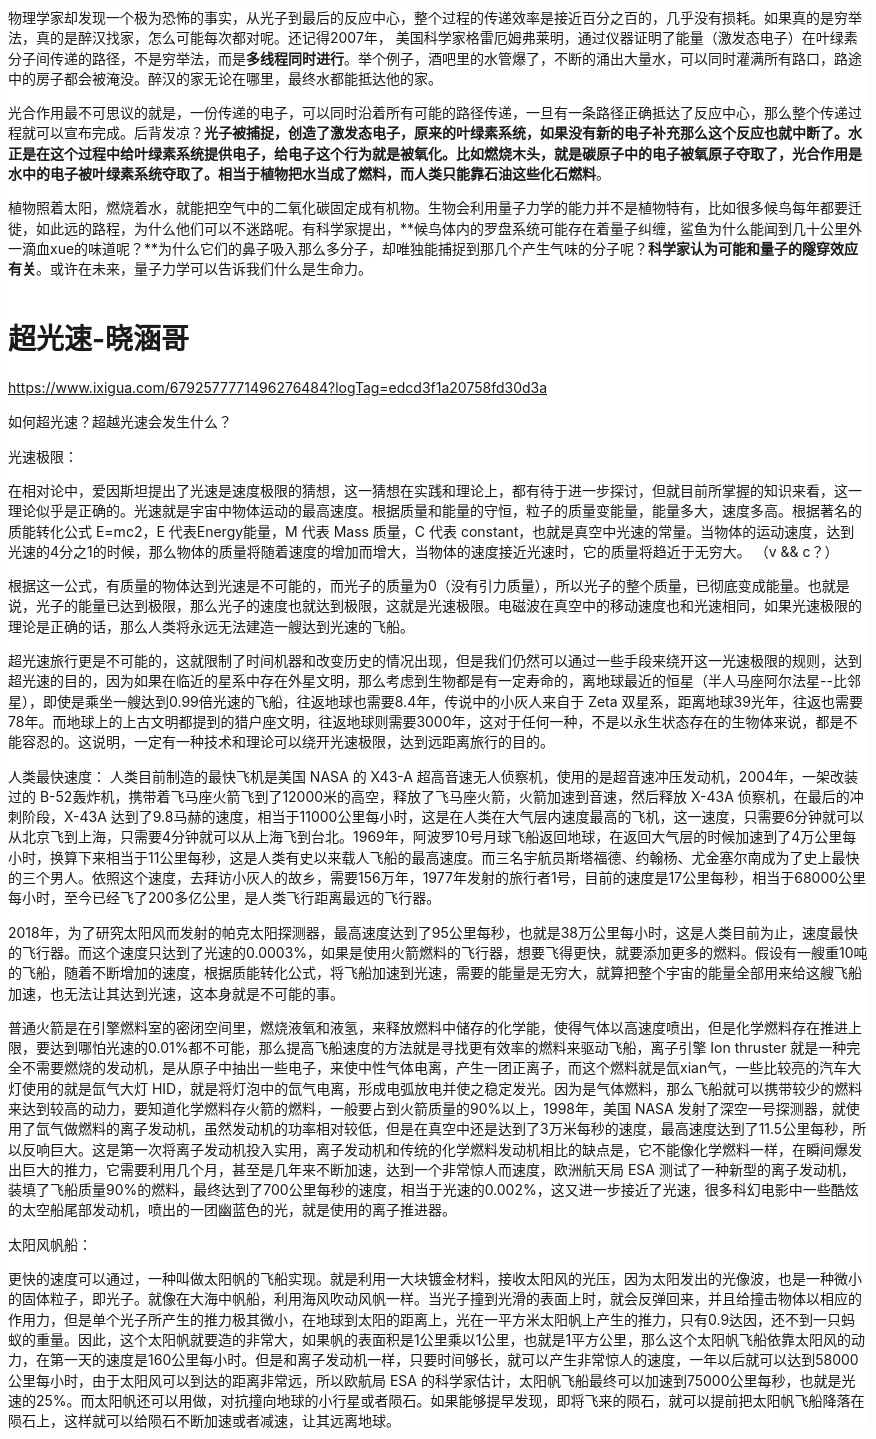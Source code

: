 物理学家却发现一个极为恐怖的事实，从光子到最后的反应中心，整个过程的传递效率是接近百分之百的，几乎没有损耗。如果真的是穷举法，真的是醉汉找家，怎么可能每次都对呢。还记得2007年， 美国科学家格雷厄姆弗莱明，通过仪器证明了能量（激发态电子）在叶绿素分子间传递的路径，不是穷举法，而是**多线程同时进行**。举个例子，酒吧里的水管爆了，不断的涌出大量水，可以同时灌满所有路口，路途中的房子都会被淹没。醉汉的家无论在哪里，最终水都能抵达他的家。

光合作用最不可思议的就是，一份传递的电子，可以同时沿着所有可能的路径传递，一旦有一条路径正确抵达了反应中心，那么整个传递过程就可以宣布完成。后背发凉？**光子被捕捉，创造了激发态电子，原来的叶绿素系统，如果没有新的电子补充那么这个反应也就中断了。水正是在这个过程中给叶绿素系统提供电子，给电子这个行为就是被氧化。比如燃烧木头，就是碳原子中的电子被氧原子夺取了，光合作用是水中的电子被叶绿素系统夺取了。相当于植物把水当成了燃料，而人类只能靠石油这些化石燃料**。

植物照着太阳，燃烧着水，就能把空气中的二氧化碳固定成有机物。生物会利用量子力学的能力并不是植物特有，比如很多候鸟每年都要迁徙，如此远的路程，为什么他们可以不迷路呢。有科学家提出，**候鸟体内的罗盘系统可能存在着量子纠缠，鲨鱼为什么能闻到几十公里外一滴血xue的味道呢？**为什么它们的鼻子吸入那么多分子，却唯独能捕捉到那几个产生气味的分子呢？**科学家认为可能和量子的隧穿效应有关**。或许在未来，量子力学可以告诉我们什么是生命力。

# 超光速-晓涵哥
https://www.ixigua.com/6792577771496276484?logTag=edcd3f1a20758fd30d3a

如何超光速？超越光速会发生什么？

光速极限：

在相对论中，爱因斯坦提出了光速是速度极限的猜想，这一猜想在实践和理论上，都有待于进一步探讨，但就目前所掌握的知识来看，这一理论似乎是正确的。光速就是宇宙中物体运动的最高速度。根据质量和能量的守恒，粒子的质量变能量，能量多大，速度多高。根据著名的质能转化公式 E=mc2，E 代表Energy能量，M 代表 Mass 质量，C 代表 constant，也就是真空中光速的常量。当物体的运动速度，达到光速的4分之1的时候，那么物体的质量将随着速度的增加而增大，当物体的速度接近光速时，它的质量将趋近于无穷大。 （v && c？）

根据这一公式，有质量的物体达到光速是不可能的，而光子的质量为0（没有引力质量），所以光子的整个质量，已彻底变成能量。也就是说，光子的能量已达到极限，那么光子的速度也就达到极限，这就是光速极限。电磁波在真空中的移动速度也和光速相同，如果光速极限的理论是正确的话，那么人类将永远无法建造一艘达到光速的飞船。

超光速旅行更是不可能的，这就限制了时间机器和改变历史的情况出现，但是我们仍然可以通过一些手段来绕开这一光速极限的规则，达到超光速的目的，因为如果在临近的星系中存在外星文明，那么考虑到生物都是有一定寿命的，离地球最近的恒星（半人马座阿尔法星--比邻星），即使是乘坐一艘达到0.99倍光速的飞船，往返地球也需要8.4年，传说中的小灰人来自于 Zeta 双星系，距离地球39光年，往返也需要78年。而地球上的上古文明都提到的猎户座文明，往返地球则需要3000年，这对于任何一种，不是以永生状态存在的生物体来说，都是不能容忍的。这说明，一定有一种技术和理论可以绕开光速极限，达到远距离旅行的目的。

人类最快速度：
人类目前制造的最快飞机是美国 NASA 的 X43-A 超高音速无人侦察机，使用的是超音速冲压发动机，2004年，一架改装过的 B-52轰炸机，携带着飞马座火箭飞到了12000米的高空，释放了飞马座火箭，火箭加速到音速，然后释放 X-43A 侦察机，在最后的冲刺阶段，X-43A 达到了9.8马赫的速度，相当于11000公里每小时，这是在人类在大气层内速度最高的飞机，这一速度，只需要6分钟就可以从北京飞到上海，只需要4分钟就可以从上海飞到台北。1969年，阿波罗10号月球飞船返回地球，在返回大气层的时候加速到了4万公里每小时，换算下来相当于11公里每秒，这是人类有史以来载人飞船的最高速度。而三名宇航员斯塔福德、约翰杨、尤金塞尔南成为了史上最快的三个男人。依照这个速度，去拜访小灰人的故乡，需要156万年，1977年发射的旅行者1号，目前的速度是17公里每秒，相当于68000公里每小时，至今已经飞了200多亿公里，是人类飞行距离最远的飞行器。


2018年，为了研究太阳风而发射的帕克太阳探测器，最高速度达到了95公里每秒，也就是38万公里每小时，这是人类目前为止，速度最快的飞行器。而这个速度只达到了光速的0.0003%，如果是使用火箭燃料的飞行器，想要飞得更快，就要添加更多的燃料。假设有一艘重10吨的飞船，随着不断增加的速度，根据质能转化公式，将飞船加速到光速，需要的能量是无穷大，就算把整个宇宙的能量全部用来给这艘飞船加速，也无法让其达到光速，这本身就是不可能的事。

普通火箭是在引擎燃料室的密闭空间里，燃烧液氧和液氢，来释放燃料中储存的化学能，使得气体以高速度喷出，但是化学燃料存在推进上限，要达到哪怕光速的0.01%都不可能，那么提高飞船速度的方法就是寻找更有效率的燃料来驱动飞船，离子引擎 Ion thruster 就是一种完全不需要燃烧的发动机，是从原子中抽出一些电子，来使中性气体电离，产生一团正离子，而这个燃料就是氙xian气，一些比较亮的汽车大灯使用的就是氙气大灯 HID，就是将灯泡中的氙气电离，形成电弧放电并使之稳定发光。因为是气体燃料，那么飞船就可以携带较少的燃料来达到较高的动力，要知道化学燃料存火箭的燃料，一般要占到火箭质量的90%以上，1998年，美国 NASA 发射了深空一号探测器，就使用了氙气做燃料的离子发动机，虽然发动机的功率相对较低，但是在真空中还是达到了3万米每秒的速度，最高速度达到了11.5公里每秒，所以反响巨大。这是第一次将离子发动机投入实用，离子发动机和传统的化学燃料发动机相比的缺点是，它不能像化学燃料一样，在瞬间爆发出巨大的推力，它需要利用几个月，甚至是几年来不断加速，达到一个非常惊人而速度，欧洲航天局 ESA 测试了一种新型的离子发动机，装填了飞船质量90%的燃料，最终达到了700公里每秒的速度，相当于光速的0.002%，这又进一步接近了光速，很多科幻电影中一些酷炫的太空船尾部发动机，喷出的一团幽蓝色的光，就是使用的离子推进器。

太阳风帆船：

更快的速度可以通过，一种叫做太阳帆的飞船实现。就是利用一大块镀金材料，接收太阳风的光压，因为太阳发出的光像波，也是一种微小的固体粒子，即光子。就像在大海中帆船，利用海风吹动风帆一样。当光子撞到光滑的表面上时，就会反弹回来，并且给撞击物体以相应的作用力，但是单个光子所产生的推力极其微小，在地球到太阳的距离上，光在一平方米太阳帆上产生的推力，只有0.9达因，还不到一只蚂蚁的重量。因此，这个太阳帆就要造的非常大，如果帆的表面积是1公里乘以1公里，也就是1平方公里，那么这个太阳帆飞船依靠太阳风的动力，在第一天的速度是160公里每小时。但是和离子发动机一样，只要时间够长，就可以产生非常惊人的速度，一年以后就可以达到58000公里每小时，由于太阳风可以到达的距离非常远，所以欧航局 ESA 的科学家估计，太阳帆飞船最终可以加速到75000公里每秒，也就是光速的25%。而太阳帆还可以用做，对抗撞向地球的小行星或者陨石。如果能够提早发现，即将飞来的陨石，就可以提前把太阳帆飞船降落在陨石上，这样就可以给陨石不断加速或者减速，让其远离地球。
